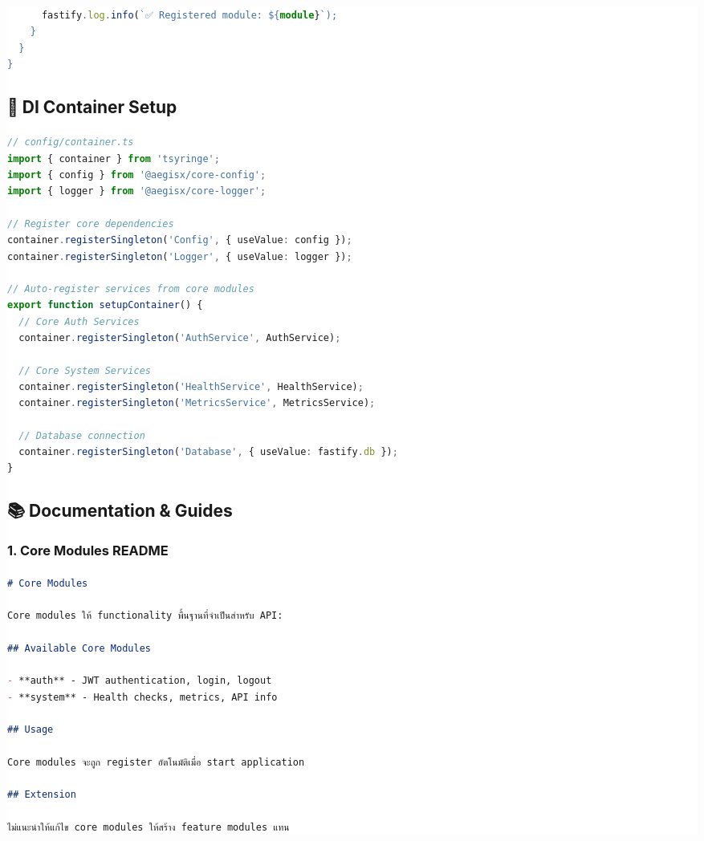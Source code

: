 ```typescript
      fastify.log.info(`✅ Registered module: ${module}`);
    }
  }
}
```

## 🎯 **DI Container Setup**

```typescript
// config/container.ts
import { container } from 'tsyringe';
import { config } from '@aegisx/core-config';
import { logger } from '@aegisx/core-logger';

// Register core dependencies
container.registerSingleton('Config', { useValue: config });
container.registerSingleton('Logger', { useValue: logger });

// Auto-register services from core modules
export function setupContainer() {
  // Core Auth Services
  container.registerSingleton('AuthService', AuthService);
  
  // Core System Services
  container.registerSingleton('HealthService', HealthService);
  container.registerSingleton('MetricsService', MetricsService);
  
  // Database connection
  container.registerSingleton('Database', { useValue: fastify.db });
}
```

## 📚 **Documentation & Guides**

### 1. **Core Modules README**
```markdown
# Core Modules

Core modules ให้ functionality พื้นฐานที่จำเป็นสำหรับ API:

## Available Core Modules

- **auth** - JWT authentication, login, logout
- **system** - Health checks, metrics, API info

## Usage

Core modules จะถูก register อัตโนมัติเมื่อ start application

## Extension

ไม่แนะนำให้แก้ไข core modules ให้สร้าง feature modules แทน
```
